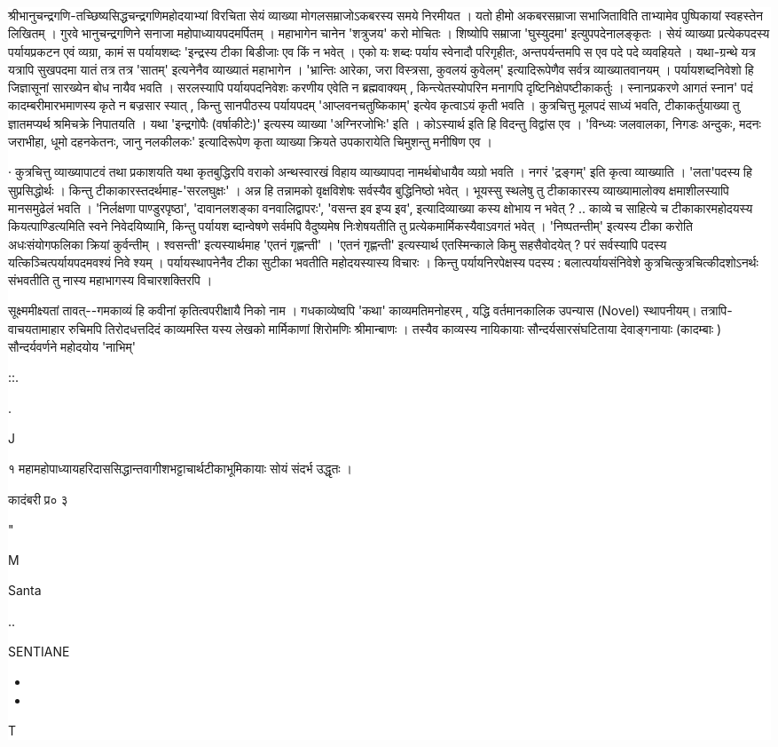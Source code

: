श्रीभानुचन्द्रगणि-तच्छिष्यसिद्धचन्द्रगणिमहोदयाभ्यां विरचिता सेयं व्याख्या मोगलसम्राजोऽकबरस्य समये निरमीयत । यतो हीमो अकबरसम्राजा सभाजिताविति ताभ्यामेव पुष्पिकायां स्वहस्तेन लिखितम् । गुरवे भानुचन्द्रगणिने सनाजा महोपाध्यायपदमर्पितम् । महाभागेन चानेन 'शत्रुजय' करो मोचितः । शिष्योपि सम्राजा 'घुस्युदमा' इत्युपपदेनालङ्कृतः । सेयं व्याख्या प्रत्येकपदस्य पर्यायप्रकटन एवं व्यग्रा, कामं स पर्यायशब्दः 'इन्द्रस्य टीका बिडीजाः एव किं न भवेत् । एको यः शब्दः पर्याय स्वेनादौ परिगृहीतः, अन्तपर्यन्तमपि स एव पदे पदे व्यवहियते । यथा-ग्रन्थे यत्र यत्रापि सुखपदमा यातं तत्र तत्र 'सातम्' इत्यनेनैव व्याख्यातं महाभागेन । 'भ्रान्तिः आरेका, जरा विस्त्रसा, कुवलयं कुवेलम्' इत्यादिरूपेणैव सर्वत्र व्याख्यातवानयम् । पर्यायशब्दनिवेशो हि जिज्ञासूनां सारख्येन बोध नायैव भवति । सरलस्यापि पर्यायपदनिवेशः करणीय एवेति न ब्रह्मवाक्यम् , किन्त्येतस्योपरिन मनागपि दृष्टिनिक्षेपष्टीकाकर्तुः । स्नानप्रकरणे आगतं स्नान' पदं कादम्बरीमारभमाणस्य कृते न बज्रसार स्यात् , किन्तु सानपीठस्य पर्यायपदम् 'आप्लवनचतुष्किकाम्' इत्येव कृत्वाऽयं कृती भवति । कुत्रचित्तु मूलपदं साध्यं भवति, टीकाकर्तुयाख्या तु ज्ञातमप्यर्थ श्रमिचक्रे निपातयति । यथा 'इन्द्रगोपैः (वर्षाकीटेः)' इत्यस्य व्याख्या 'अग्निरजोभिः' इति । कोऽस्यार्थ इति हि विदन्तु विद्वांस एव । 'विन्ध्यः जलवालका, निगडः अन्दुकः, मदनः जराभीहा, धूमो दहनकेतनः, जानु नलकीलकः' इत्यादिरूपेण कृता व्याख्या क्रियते उपकारायेति चिमुशन्तु मनीषिण एव । 

· कुत्रचित्तु व्याख्यापाटवं तथा प्रकाशयति यथा कृतबुद्धिरपि वराको अन्थस्वारखं विहाय व्याख्यापदा नामर्थबोधायैव व्यग्रो भवति । नगरं 'द्रङ्गम्' इति कृत्वा व्याख्याति । 'लता'पदस्य हि सुप्रसिद्धोर्थः । किन्तु टीकाकारस्तदर्थमाह-'सरलघुक्षः' । अन्न हि तन्नामको वृक्षविशेषः सर्वस्यैव बुद्धिनिष्ठो भवेत् । भूयस्सु स्थलेषु तु टीकाकारस्य व्याख्यामालोक्य क्षमाशीलस्यापि मानसमुढेलं भवति । 'निर्लक्षणा पाण्डुरपृष्ठा', 'दावानलशङ्का वनवालिद्वापरः', 'वसन्त इव इप्य इव', इत्यादिव्याख्या कस्य क्षोभाय न भवेत् ? .. काव्ये च साहित्ये च टीकाकारमहोदयस्य कियत्पाण्डित्यमिति स्वने निवेदयिष्यामि, किन्तु पर्यायश ब्दान्वेषणे सर्वमपि वैदुष्यमेष निःशेषयतीति तु प्रत्येकमार्मिकस्यैवाऽवगतं भवेत् । 'निष्पतन्तीम्' इत्यस्य टीका करोति अधःसंयोगफलिका क्रियां कुर्वन्तीम् । श्वसन्ती' इत्यस्यार्थमाह 'एतनं गृह्णन्ती' । 'एतनं गृह्णन्ती' इत्यस्यार्थ एतस्मिन्काले किमु सहसैवोदयेत् ? परं सर्वस्यापि पदस्य यत्किञ्चित्पर्यायपदमवश्यं निवे श्यम् । पर्यायस्थापनेनैव टीका सुटीका भवतीति महोदयस्यास्य विचारः । किन्तु पर्यायनिरपेक्षस्य पदस्य : बलात्पर्यायसंनिवेशे कुत्रचित्कुत्रचित्कीदशोऽनर्थः संभवतीति तु नास्य महाभागस्य विचारशक्तिरपि । 

सूक्ष्ममीक्ष्यतां तावत्--गमकाव्यं हि कवीनां कृतित्वपरीक्षायै निको नाम । गधकाव्येष्वपि 'कथा' काव्यमतिमनोहरम् , यद्धि वर्तमानकालिक उपन्यास (Novel) स्थापनीयम्। तत्रापि-वाचयतामाहार रुचिमपि तिरोदधत्तदिदं काव्यमस्ति यस्य लेखको मार्मिकाणां शिरोमणिः श्रीमान्बाणः । तस्यैव काव्यस्य नायिकायाः सौन्दर्यसारसंघटिताया देवाङ्गनायाः (कादम्बाः ) सौन्दर्यवर्णने महोदयोय 'नाभिम्' 

::. 

. 

J 

१ महामहोपाध्यायहरिदाससिद्धान्तवागीशभट्टाचार्थटीकाभूमिकायाः सोयं संदर्भ उद्धृतः । 

कादंबरी प्र० ३ 

" 

M 

Santa 

.. 

SENTIANE 

- 

- 

T 
